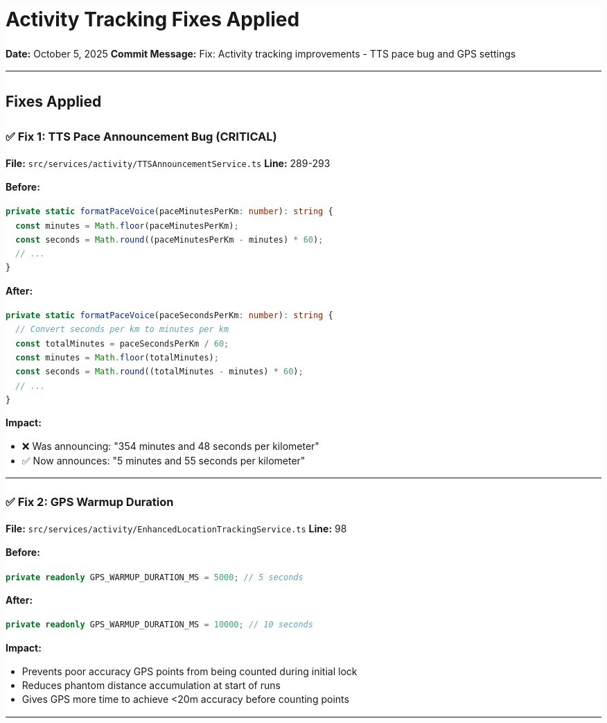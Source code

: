 # Activity Tracking Fixes Applied

**Date:** October 5, 2025
**Commit Message:** Fix: Activity tracking improvements - TTS pace bug and GPS settings

---

## Fixes Applied

### ✅ Fix 1: TTS Pace Announcement Bug (CRITICAL)
**File:** `src/services/activity/TTSAnnouncementService.ts`
**Line:** 289-293

**Before:**
```typescript
private static formatPaceVoice(paceMinutesPerKm: number): string {
  const minutes = Math.floor(paceMinutesPerKm);
  const seconds = Math.round((paceMinutesPerKm - minutes) * 60);
  // ...
}
```

**After:**
```typescript
private static formatPaceVoice(paceSecondsPerKm: number): string {
  // Convert seconds per km to minutes per km
  const totalMinutes = paceSecondsPerKm / 60;
  const minutes = Math.floor(totalMinutes);
  const seconds = Math.round((totalMinutes - minutes) * 60);
  // ...
}
```

**Impact:**
- ❌ Was announcing: "354 minutes and 48 seconds per kilometer"
- ✅ Now announces: "5 minutes and 55 seconds per kilometer"

---

### ✅ Fix 2: GPS Warmup Duration
**File:** `src/services/activity/EnhancedLocationTrackingService.ts`
**Line:** 98

**Before:**
```typescript
private readonly GPS_WARMUP_DURATION_MS = 5000; // 5 seconds
```

**After:**
```typescript
private readonly GPS_WARMUP_DURATION_MS = 10000; // 10 seconds
```

**Impact:**
- Prevents poor accuracy GPS points from being counted during initial lock
- Reduces phantom distance accumulation at start of runs
- Gives GPS more time to achieve <20m accuracy before counting points

---